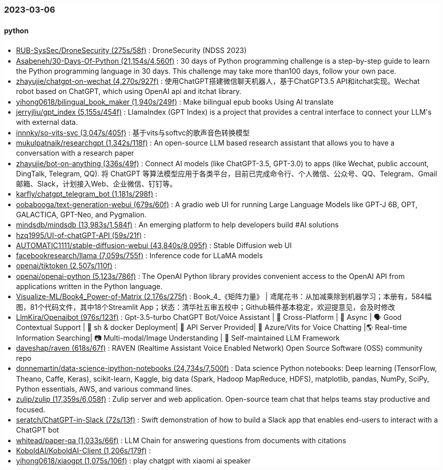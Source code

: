 ### 2023-03-06

#### python
* [RUB-SysSec/DroneSecurity (275s/58f)](https://github.com/RUB-SysSec/DroneSecurity) : DroneSecurity (NDSS 2023)
* [Asabeneh/30-Days-Of-Python (21,154s/4,560f)](https://github.com/Asabeneh/30-Days-Of-Python) : 30 days of Python programming challenge is a step-by-step guide to learn the Python programming language in 30 days. This challenge may take more than100 days, follow your own pace.
* [zhayujie/chatgpt-on-wechat (4,270s/927f)](https://github.com/zhayujie/chatgpt-on-wechat) : 使用ChatGPT搭建微信聊天机器人，基于ChatGPT3.5 API和itchat实现。Wechat robot based on ChatGPT, which using OpenAI api and itchat library.
* [yihong0618/bilingual_book_maker (1,940s/249f)](https://github.com/yihong0618/bilingual_book_maker) : Make bilingual epub books Using AI translate
* [jerryjliu/gpt_index (5,155s/454f)](https://github.com/jerryjliu/gpt_index) : LlamaIndex (GPT Index) is a project that provides a central interface to connect your LLM's with external data.
* [innnky/so-vits-svc (3,047s/405f)](https://github.com/innnky/so-vits-svc) : 基于vits与softvc的歌声音色转换模型
* [mukulpatnaik/researchgpt (1,342s/118f)](https://github.com/mukulpatnaik/researchgpt) : An open-source LLM based research assistant that allows you to have a conversation with a research paper
* [zhayujie/bot-on-anything (336s/49f)](https://github.com/zhayujie/bot-on-anything) : Connect AI models (like ChatGPT-3.5, GPT-3.0) to apps (like Wechat, public account, DingTalk, Telegram, QQ). 将 ChatGPT 等算法模型应用于各类平台，目前已完成命令行、个人微信、公众号、QQ、Telegram、Gmail邮箱、Slack，计划接入Web、企业微信、钉钉等。
* [karfly/chatgpt_telegram_bot (1,181s/298f)](https://github.com/karfly/chatgpt_telegram_bot) : 
* [oobabooga/text-generation-webui (679s/60f)](https://github.com/oobabooga/text-generation-webui) : A gradio web UI for running Large Language Models like GPT-J 6B, OPT, GALACTICA, GPT-Neo, and Pygmalion.
* [mindsdb/mindsdb (13,983s/1,584f)](https://github.com/mindsdb/mindsdb) : An emerging platform to help developers build #AI solutions
* [hzq1995/UI-of-chatGPT-API (59s/21f)](https://github.com/hzq1995/UI-of-chatGPT-API) : 
* [AUTOMATIC1111/stable-diffusion-webui (43,840s/8,095f)](https://github.com/AUTOMATIC1111/stable-diffusion-webui) : Stable Diffusion web UI
* [facebookresearch/llama (7,059s/755f)](https://github.com/facebookresearch/llama) : Inference code for LLaMA models
* [openai/tiktoken (2,507s/110f)](https://github.com/openai/tiktoken) : 
* [openai/openai-python (5,123s/786f)](https://github.com/openai/openai-python) : The OpenAI Python library provides convenient access to the OpenAI API from applications written in the Python language.
* [Visualize-ML/Book4_Power-of-Matrix (2,176s/275f)](https://github.com/Visualize-ML/Book4_Power-of-Matrix) : Book_4_《矩阵力量》 | 鸢尾花书：从加减乘除到机器学习；本册有，584幅图，81个代码文件，其中18个Streamlit App；状态：清华社五审五校中；Github稿件基本稳定，欢迎提意见，会及时修改
* [LlmKira/Openaibot (976s/123f)](https://github.com/LlmKira/Openaibot) : Gpt-3.5-turbo ChatGPT Bot/Voice Assistant | 📱 Cross-Platform | 🦾 Async | 🗣 Good Contextual Support | 🌻 sh & docker Deployment| 🔌 API Server Provided| 🎤 Azure/Vits for Voice Chatting |🌎 Real-time Information Searching| 📷 Multi-modal/Image Understanding | 💐 Self-maintained LLM Framework
* [daveshap/raven (618s/67f)](https://github.com/daveshap/raven) : RAVEN (Realtime Assistant Voice Enabled Network) Open Source Software (OSS) community repo
* [donnemartin/data-science-ipython-notebooks (24,734s/7,500f)](https://github.com/donnemartin/data-science-ipython-notebooks) : Data science Python notebooks: Deep learning (TensorFlow, Theano, Caffe, Keras), scikit-learn, Kaggle, big data (Spark, Hadoop MapReduce, HDFS), matplotlib, pandas, NumPy, SciPy, Python essentials, AWS, and various command lines.
* [zulip/zulip (17,359s/6,058f)](https://github.com/zulip/zulip) : Zulip server and web application. Open-source team chat that helps teams stay productive and focused.
* [seratch/ChatGPT-in-Slack (72s/13f)](https://github.com/seratch/ChatGPT-in-Slack) : Swift demonstration of how to build a Slack app that enables end-users to interact with a ChatGPT bot
* [whitead/paper-qa (1,033s/66f)](https://github.com/whitead/paper-qa) : LLM Chain for answering questions from documents with citations
* [KoboldAI/KoboldAI-Client (1,206s/179f)](https://github.com/KoboldAI/KoboldAI-Client) : 
* [yihong0618/xiaogpt (1,075s/106f)](https://github.com/yihong0618/xiaogpt) : play chatgpt with xiaomi ai speaker
